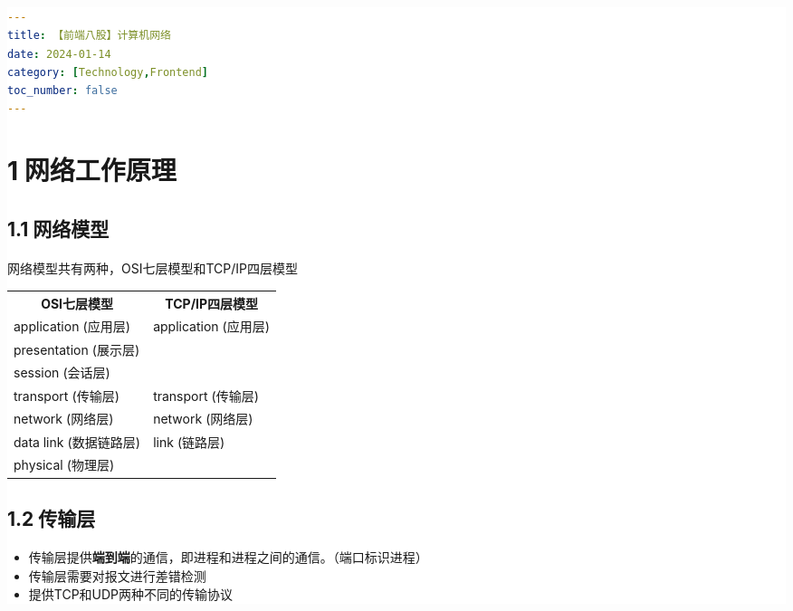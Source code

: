 ```yaml
---
title: 【前端八股】计算机网络
date: 2024-01-14
category: [Technology,Frontend]
toc_number: false
---
```


# 1 网络工作原理

## 1.1 网络模型
网络模型共有两种，OSI七层模型和TCP/IP四层模型

<table>
    <tr>
        <th>OSI七层模型</th>
        <th>TCP/IP四层模型</th>
    </tr>
    <tr>
        <td> application (应用层) </td>
        <td rowspan=3> application (应用层) </td>
    </tr>
    <tr>
        <td> presentation (展示层) </td>
    </tr>
    <tr>
        <td> session (会话层) </td>
    </tr>
    <tr>
        <td> transport (传输层) </td>
        <td>  transport (传输层) </td>
    </tr>
    <tr>
        <td> network (网络层) </td>
        <td> network (网络层) </td>
    </tr>
    <tr>
        <td> data link (数据链路层) </td>
        <td rowspan=2> link (链路层) </td>
    </tr>
    <tr>
        <td> physical (物理层) </td>
    </tr>
</table>



## 1.2 传输层
- 传输层提供**端到端**的通信，即进程和进程之间的通信。（端口标识进程）
- 传输层需要对报文进行差错检测
- 提供TCP和UDP两种不同的传输协议 
